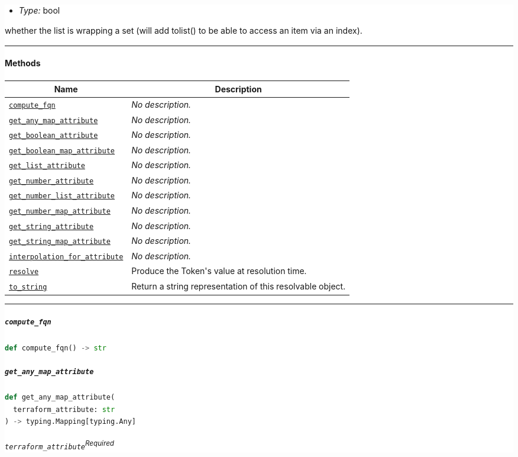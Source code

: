 - *Type:* bool

whether the list is wrapping a set (will add tolist() to be able to access an item via an index).

---

#### Methods <a name="Methods" id="Methods"></a>

| **Name** | **Description** |
| --- | --- |
| <code><a href="#@cdktf/provider-consul.dataConsulAclToken.DataConsulAclTokenNodeIdentitiesOutputReference.computeFqn">compute_fqn</a></code> | *No description.* |
| <code><a href="#@cdktf/provider-consul.dataConsulAclToken.DataConsulAclTokenNodeIdentitiesOutputReference.getAnyMapAttribute">get_any_map_attribute</a></code> | *No description.* |
| <code><a href="#@cdktf/provider-consul.dataConsulAclToken.DataConsulAclTokenNodeIdentitiesOutputReference.getBooleanAttribute">get_boolean_attribute</a></code> | *No description.* |
| <code><a href="#@cdktf/provider-consul.dataConsulAclToken.DataConsulAclTokenNodeIdentitiesOutputReference.getBooleanMapAttribute">get_boolean_map_attribute</a></code> | *No description.* |
| <code><a href="#@cdktf/provider-consul.dataConsulAclToken.DataConsulAclTokenNodeIdentitiesOutputReference.getListAttribute">get_list_attribute</a></code> | *No description.* |
| <code><a href="#@cdktf/provider-consul.dataConsulAclToken.DataConsulAclTokenNodeIdentitiesOutputReference.getNumberAttribute">get_number_attribute</a></code> | *No description.* |
| <code><a href="#@cdktf/provider-consul.dataConsulAclToken.DataConsulAclTokenNodeIdentitiesOutputReference.getNumberListAttribute">get_number_list_attribute</a></code> | *No description.* |
| <code><a href="#@cdktf/provider-consul.dataConsulAclToken.DataConsulAclTokenNodeIdentitiesOutputReference.getNumberMapAttribute">get_number_map_attribute</a></code> | *No description.* |
| <code><a href="#@cdktf/provider-consul.dataConsulAclToken.DataConsulAclTokenNodeIdentitiesOutputReference.getStringAttribute">get_string_attribute</a></code> | *No description.* |
| <code><a href="#@cdktf/provider-consul.dataConsulAclToken.DataConsulAclTokenNodeIdentitiesOutputReference.getStringMapAttribute">get_string_map_attribute</a></code> | *No description.* |
| <code><a href="#@cdktf/provider-consul.dataConsulAclToken.DataConsulAclTokenNodeIdentitiesOutputReference.interpolationForAttribute">interpolation_for_attribute</a></code> | *No description.* |
| <code><a href="#@cdktf/provider-consul.dataConsulAclToken.DataConsulAclTokenNodeIdentitiesOutputReference.resolve">resolve</a></code> | Produce the Token's value at resolution time. |
| <code><a href="#@cdktf/provider-consul.dataConsulAclToken.DataConsulAclTokenNodeIdentitiesOutputReference.toString">to_string</a></code> | Return a string representation of this resolvable object. |

---

##### `compute_fqn` <a name="compute_fqn" id="@cdktf/provider-consul.dataConsulAclToken.DataConsulAclTokenNodeIdentitiesOutputReference.computeFqn"></a>

```python
def compute_fqn() -> str
```

##### `get_any_map_attribute` <a name="get_any_map_attribute" id="@cdktf/provider-consul.dataConsulAclToken.DataConsulAclTokenNodeIdentitiesOutputReference.getAnyMapAttribute"></a>

```python
def get_any_map_attribute(
  terraform_attribute: str
) -> typing.Mapping[typing.Any]
```

###### `terraform_attribute`<sup>Required</sup> <a name="terraform_attribute" id="@cdktf/provider-consul.dataConsulAclToken.DataConsulAclTokenNodeIdentitiesOutputReference.getAnyMapAttribute.parameter.terraformAttribute"></a>
